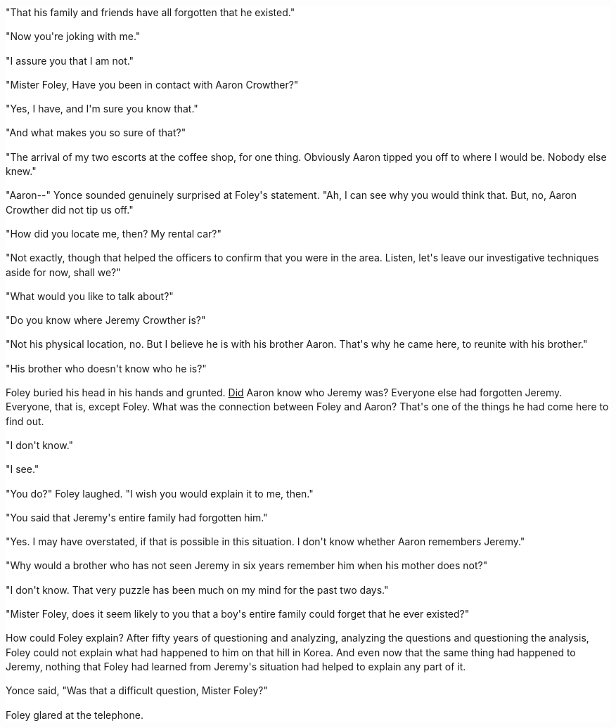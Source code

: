 "That his family and friends have all forgotten that he existed."

"Now you're joking with me."

"I assure you that I am not."

"Mister Foley, Have you been in contact with Aaron Crowther?"

"Yes, I have, and I'm sure you know that."

"And what makes you so sure of that?"

"The arrival of my two escorts at the coffee shop, for one thing.  Obviously Aaron tipped you off to where I would be.  Nobody else knew."

"Aaron--"  Yonce sounded genuinely surprised at Foley's statement.  "Ah, I can see why you would think that.  But, no, Aaron Crowther did not tip us off."

"How did you locate me, then?  My rental car?"

"Not exactly, though that helped the officers to confirm that you were in the area.  Listen, let's leave our investigative techniques aside for now, shall we?"

"What would you like to talk about?"

"Do you know where Jeremy Crowther is?"

"Not his physical location, no.  But I believe he is with his brother Aaron.  That's why he came here, to reunite with his brother."

"His brother who doesn't know who he is?"

Foley buried his head in his hands and grunted.  <u>Did</u> Aaron know who Jeremy was?  Everyone else had forgotten Jeremy.  Everyone, that is, except Foley.  What was the connection between Foley and Aaron?  That's one of the things he had come here to find out.

"I don't know."

"I see."

"You do?"  Foley laughed.  "I wish you would explain it to me, then."

"You said that Jeremy's entire family had forgotten him."

"Yes.  I may have overstated, if that is possible in this situation.  I don't know whether Aaron remembers Jeremy."

"Why would a brother who has not seen Jeremy in six years remember him when his mother does not?"

"I don't know.  That very puzzle has been much on my mind for the past two days."

"Mister Foley, does it seem likely to you that a boy's entire family could forget that he ever existed?"

How could Foley explain?  After fifty years of questioning and analyzing, analyzing the questions and questioning the analysis, Foley could not explain what had happened to him on that hill in Korea.  And even now that the same thing had happened to Jeremy, nothing that Foley had learned from Jeremy's situation had helped to explain any part of it.

Yonce said, "Was that a difficult question, Mister Foley?"

Foley glared at the telephone.
